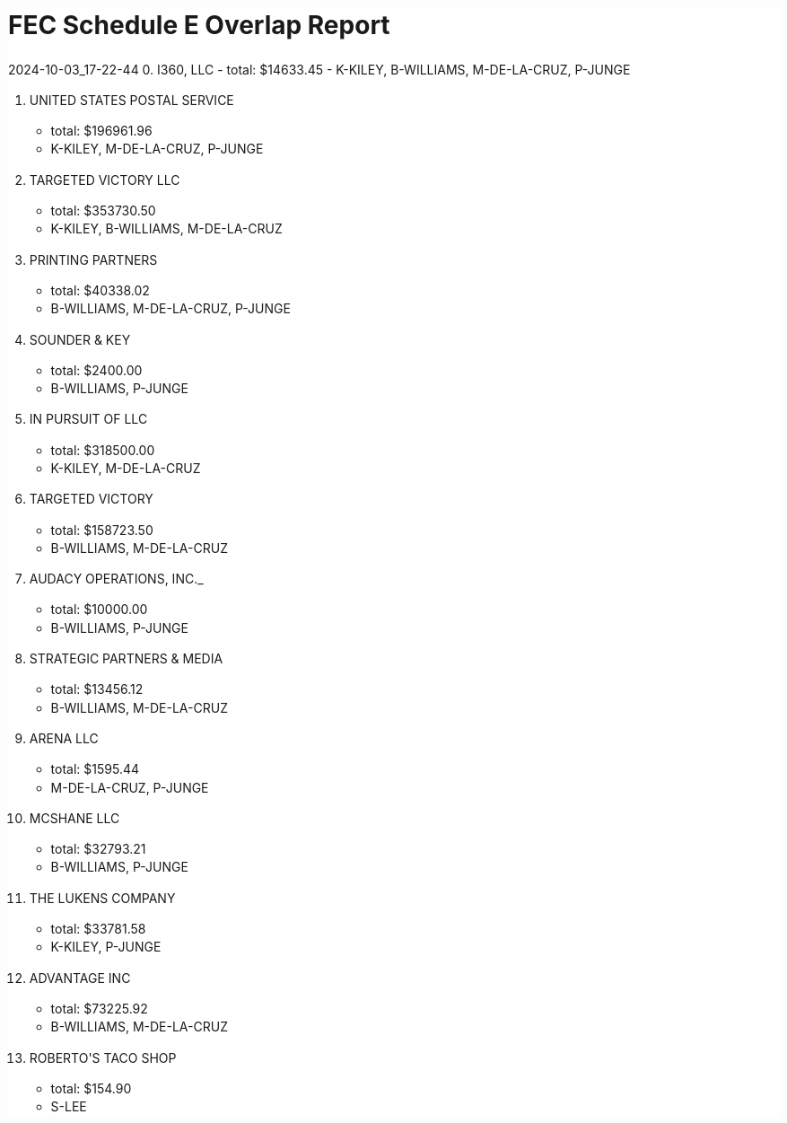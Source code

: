 # FEC Schedule E Overlap Report

2024-10-03_17-22-44
0. I360, LLC
	- total: $14633.45
	- K-KILEY, B-WILLIAMS, M-DE-LA-CRUZ, P-JUNGE

1. UNITED STATES POSTAL SERVICE
	- total: $196961.96
	- K-KILEY, M-DE-LA-CRUZ, P-JUNGE

2. TARGETED VICTORY LLC
	- total: $353730.50
	- K-KILEY, B-WILLIAMS, M-DE-LA-CRUZ

3. PRINTING PARTNERS
	- total: $40338.02
	- B-WILLIAMS, M-DE-LA-CRUZ, P-JUNGE

4. SOUNDER & KEY
	- total: $2400.00
	- B-WILLIAMS, P-JUNGE

5. IN PURSUIT OF LLC
	- total: $318500.00
	- K-KILEY, M-DE-LA-CRUZ

6. TARGETED VICTORY
	- total: $158723.50
	- B-WILLIAMS, M-DE-LA-CRUZ

7. AUDACY OPERATIONS, INC._
	- total: $10000.00
	- B-WILLIAMS, P-JUNGE

8. STRATEGIC PARTNERS & MEDIA
	- total: $13456.12
	- B-WILLIAMS, M-DE-LA-CRUZ

9. ARENA LLC
	- total: $1595.44
	- M-DE-LA-CRUZ, P-JUNGE

10. MCSHANE LLC
	- total: $32793.21
	- B-WILLIAMS, P-JUNGE

11. THE LUKENS COMPANY
	- total: $33781.58
	- K-KILEY, P-JUNGE

12. ADVANTAGE INC
	- total: $73225.92
	- B-WILLIAMS, M-DE-LA-CRUZ

13. ROBERTO'S TACO SHOP
	- total: $154.90
	- S-LEE
